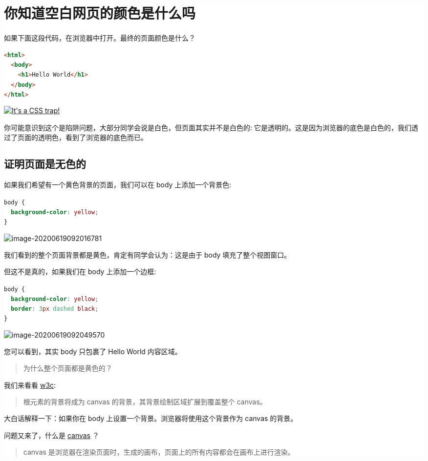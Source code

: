 # 你知道空白网页的颜色是什么吗

如果下面这段代码，在浏览器中打开。最终的页面颜色是什么？

```html
<html>
  <body>
    <h1>Hello World</h1>
  </body>
</html>
```

[![It's a CSS trap!](https://res.cloudinary.com/practicaldev/image/fetch/s--IGGIm3Eu--/c_limit%2Cf_auto%2Cfl_progressive%2Cq_auto%2Cw_880/https://dev-to-uploads.s3.amazonaws.com/i/c2g4mq0kg4oxd5zmyu99.jpg)](https://res.cloudinary.com/practicaldev/image/fetch/s--IGGIm3Eu--/c_limit%2Cf_auto%2Cfl_progressive%2Cq_auto%2Cw_880/https://dev-to-uploads.s3.amazonaws.com/i/c2g4mq0kg4oxd5zmyu99.jpg)

你可能意识到这个是陷阱问题，大部分同学会说是白色，但页面其实并不是白色的: 它是透明的。这是因为浏览器的底色是白色的，我们透过了页面的透明色，看到了浏览器的底色而已。

## 证明页面是无色的

如果我们希望有一个黄色背景的页面，我们可以在 body 上添加一个背景色:

```css
body {
  background-color: yellow;
}
```

![image-20200619092016781](https://cdn.yinhengli.com/image-20200619092016781.png)

我们看到的整个页面背景都是黄色，肯定有同学会认为：这是由于 body 填充了整个视图窗口。

但这不是真的，如果我们在 body 上添加一个边框:

```css
body {
  background-color: yellow;
  border: 3px dashed black;
}
```

![image-20200619092049570](https://cdn.yinhengli.com/image-20200619092049570.png)

您可以看到，其实 body 只包裹了 Hello World 内容区域。

> 为什么整个页面都是黄色的？

我们来看看 [w3c](https://www.w3.org/TR/css-backgrounds-3/#root-background):

> 根元素的背景将成为 canvas 的背景，其背景绘制区域扩展到覆盖整个 canvas。

大白话解释一下：如果你在 body 上设置一个背景。浏览器将使用这个背景作为 canvas 的背景。

问题又来了，什么是 [canvas](https://www.w3.org/TR/css-backgrounds-3/#special-backgrounds) ？

> canvas 是浏览器在渲染页面时，生成的画布，页面上的所有内容都会在画布上进行渲染。
